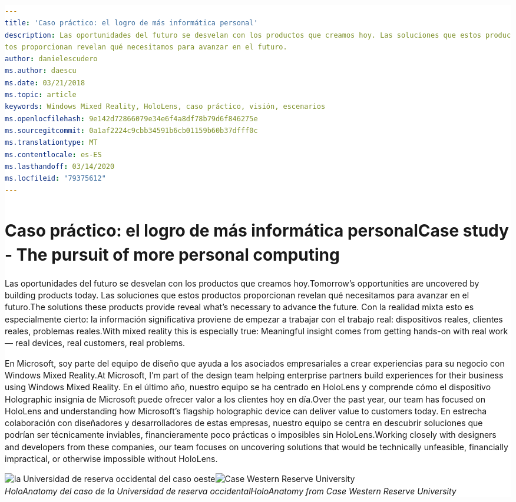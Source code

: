 ```yaml
---
title: 'Caso práctico: el logro de más informática personal'
description: Las oportunidades del futuro se desvelan con los productos que creamos hoy. Las soluciones que estos productos proporcionan revelan qué necesitamos para avanzar en el futuro.
author: danielescudero
ms.author: daescu
ms.date: 03/21/2018
ms.topic: article
keywords: Windows Mixed Reality, HoloLens, caso práctico, visión, escenarios
ms.openlocfilehash: 9e142d72866079e34e6f4a8df78b79d6f846275e
ms.sourcegitcommit: 0a1af2224c9cbb34591b6cb01159b60b37dfff0c
ms.translationtype: MT
ms.contentlocale: es-ES
ms.lasthandoff: 03/14/2020
ms.locfileid: "79375612"
---
```

# <a name="case-study---the-pursuit-of-more-personal-computing"></a><span data-ttu-id="b1ab6-105">Caso práctico: el logro de más informática personal</span><span class="sxs-lookup"><span data-stu-id="b1ab6-105">Case study - The pursuit of more personal computing</span></span>

<span data-ttu-id="b1ab6-106">Las oportunidades del futuro se desvelan con los productos que creamos hoy.</span><span class="sxs-lookup"><span data-stu-id="b1ab6-106">Tomorrow’s opportunities are uncovered by building products today.</span></span> <span data-ttu-id="b1ab6-107">Las soluciones que estos productos proporcionan revelan qué necesitamos para avanzar en el futuro.</span><span class="sxs-lookup"><span data-stu-id="b1ab6-107">The solutions these products provide reveal what’s necessary to advance the future.</span></span> <span data-ttu-id="b1ab6-108">Con la realidad mixta esto es especialmente cierto: la información significativa proviene de empezar a trabajar con el trabajo real: dispositivos reales, clientes reales, problemas reales.</span><span class="sxs-lookup"><span data-stu-id="b1ab6-108">With mixed reality this is especially true: Meaningful insight comes from getting hands-on with real work — real devices, real customers, real problems.</span></span>

<span data-ttu-id="b1ab6-109">En Microsoft, soy parte del equipo de diseño que ayuda a los asociados empresariales a crear experiencias para su negocio con Windows Mixed Reality.</span><span class="sxs-lookup"><span data-stu-id="b1ab6-109">At Microsoft, I’m part of the design team helping enterprise partners build experiences for their business using Windows Mixed Reality.</span></span> <span data-ttu-id="b1ab6-110">En el último año, nuestro equipo se ha centrado en HoloLens y comprende cómo el dispositivo Holographic insignia de Microsoft puede ofrecer valor a los clientes hoy en día.</span><span class="sxs-lookup"><span data-stu-id="b1ab6-110">Over the past year, our team has focused on HoloLens and understanding how Microsoft’s flagship holographic device can deliver value to customers today.</span></span> <span data-ttu-id="b1ab6-111">En estrecha colaboración con diseñadores y desarrolladores de estas empresas, nuestro equipo se centra en descubrir soluciones que podrían ser técnicamente inviables, financieramente poco prácticas o imposibles sin HoloLens.</span><span class="sxs-lookup"><span data-stu-id="b1ab6-111">Working closely with designers and developers from these companies, our team focuses on uncovering solutions that would be technically unfeasible, financially impractical, or otherwise impossible without HoloLens.</span></span>

<span data-ttu-id="b1ab6-112">![la Universidad de reserva occidental del caso oeste](images/case-western-reserve-university.jpg)</span><span class="sxs-lookup"><span data-stu-id="b1ab6-112">![Case Western Reserve University](images/case-western-reserve-university.jpg)</span></span><br>
<span data-ttu-id="b1ab6-113">*HoloAnatomy del caso de la Universidad de reserva occidental*</span><span class="sxs-lookup"><span data-stu-id="b1ab6-113">*HoloAnatomy from Case Western Reserve University*</span></span>
